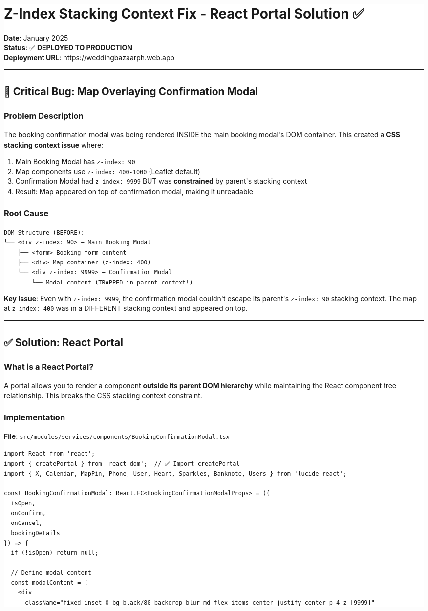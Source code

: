 # Z-Index Stacking Context Fix - React Portal Solution ✅

**Date**: January 2025  
**Status**: ✅ **DEPLOYED TO PRODUCTION**  
**Deployment URL**: https://weddingbazaarph.web.app

---

## 🐛 Critical Bug: Map Overlaying Confirmation Modal

### Problem Description
The booking confirmation modal was being rendered INSIDE the main booking modal's DOM container. This created a **CSS stacking context issue** where:

1. Main Booking Modal has `z-index: 90`
2. Map components use `z-index: 400-1000` (Leaflet default)
3. Confirmation Modal had `z-index: 9999` BUT was **constrained** by parent's stacking context
4. Result: Map appeared on top of confirmation modal, making it unreadable

### Root Cause
```
DOM Structure (BEFORE):
└── <div z-index: 90> ← Main Booking Modal
    ├── <form> Booking form content
    ├── <div> Map container (z-index: 400)
    └── <div z-index: 9999> ← Confirmation Modal
        └── Modal content (TRAPPED in parent context!)
```

**Key Issue**: Even with `z-index: 9999`, the confirmation modal couldn't escape its parent's `z-index: 90` stacking context. The map at `z-index: 400` was in a DIFFERENT stacking context and appeared on top.

---

## ✅ Solution: React Portal

### What is a React Portal?
A portal allows you to render a component **outside its parent DOM hierarchy** while maintaining the React component tree relationship. This breaks the CSS stacking context constraint.

### Implementation

**File**: `src/modules/services/components/BookingConfirmationModal.tsx`

```tsx
import React from 'react';
import { createPortal } from 'react-dom';  // ✅ Import createPortal
import { X, Calendar, MapPin, Phone, User, Heart, Sparkles, Banknote, Users } from 'lucide-react';

const BookingConfirmationModal: React.FC<BookingConfirmationModalProps> = ({
  isOpen,
  onConfirm,
  onCancel,
  bookingDetails
}) => {
  if (!isOpen) return null;

  // Define modal content
  const modalContent = (
    <div 
      className="fixed inset-0 bg-black/80 backdrop-blur-md flex items-center justify-center p-4 z-[9999]" 
```